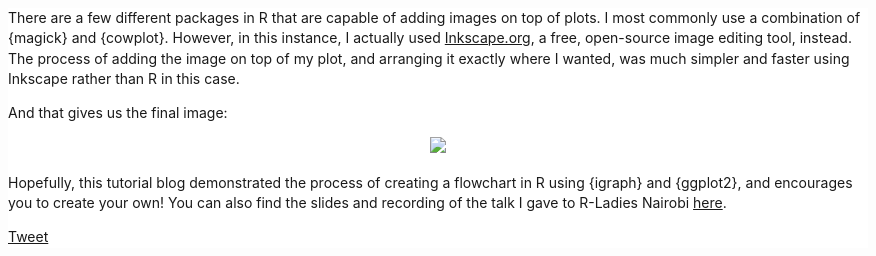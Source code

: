 There are a few different packages in R that are capable of adding images on top of plots. I most commonly use a combination of {magick} and {cowplot}. However, in this instance, I actually used [Inkscape.org](https://inkscape.org/release/inkscape-1.2/), a free, open-source image editing tool, instead. The process of adding the image on top of my plot, and arranging it exactly where I wanted, was much simpler and faster using Inkscape rather than R in this case.

And that gives us the final image:

<p align="center">
<img width = "80%" src="/blog/2022-06-06-creating-flowcharts-with-ggplot2/final.png?raw=true">
</p>

Hopefully, this tutorial blog demonstrated the process of creating a flowchart in R using {igraph} and {ggplot2}, and encourages you to create your own! You can also find the slides and recording of the talk I gave to R-Ladies Nairobi [here](https://nrennie.rbind.io/talks/2022-may-rladies-nairobi/).

<a class="twitter-share-button"
  href="https://twitter.com/intent/tweet"
  data-size="large">
Tweet</a>